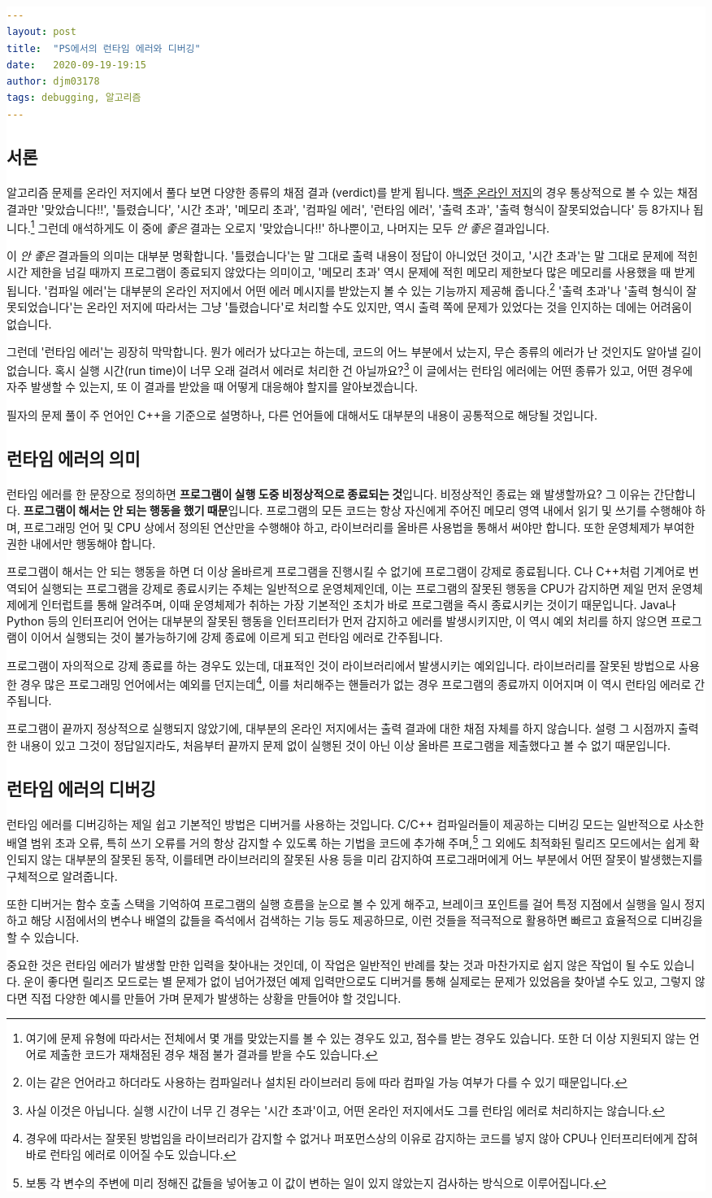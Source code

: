 ```yaml
---
layout: post
title:  "PS에서의 런타임 에러와 디버깅"
date:   2020-09-19-19:15
author: djm03178
tags: debugging, 알고리즘
---
```


## 서론 ##
알고리즘 문제를 온라인 저지에서 풀다 보면 다양한 종류의 채점 결과 (verdict)를 받게 됩니다. [백준 온라인 저지](https://www.acmicpc.net/)의 경우 통상적으로 볼 수 있는 채점 결과만 '맞았습니다!!', '틀렸습니다', '시간 초과', '메모리 초과', '컴파일 에러', '런타임 에러', '출력 초과', '출력 형식이 잘못되었습니다' 등 8가지나 됩니다.[^1] 그런데 애석하게도 이 중에 _좋은_ 결과는 오로지 '맞았습니다!!' 하나뿐이고, 나머지는 모두 _안 좋은_ 결과입니다.

이 _안 좋은_ 결과들의 의미는 대부분 명확합니다. '틀렸습니다'는 말 그대로 출력 내용이 정답이 아니었던 것이고, '시간 초과'는 말 그대로 문제에 적힌 시간 제한을 넘길 때까지 프로그램이 종료되지 않았다는 의미이고, '메모리 초과' 역시 문제에 적힌 메모리 제한보다 많은 메모리를 사용했을 때 받게 됩니다. '컴파일 에러'는 대부분의 온라인 저지에서 어떤 에러 메시지를 받았는지 볼 수 있는 기능까지 제공해 줍니다.[^2] '출력 초과'나 '출력 형식이 잘못되었습니다'는 온라인 저지에 따라서는 그냥 '틀렸습니다'로 처리할 수도 있지만, 역시 출력 쪽에 문제가 있었다는 것을 인지하는 데에는 어려움이 없습니다.

그런데 '런타임 에러'는 굉장히 막막합니다. 뭔가 에러가 났다고는 하는데, 코드의 어느 부분에서 났는지, 무슨 종류의 에러가 난 것인지도 알아낼 길이 없습니다. 혹시 실행 시간(run time)이 너무 오래 걸려서 에러로 처리한 건 아닐까요?[^3] 이 글에서는 런타임 에러에는 어떤 종류가 있고, 어떤 경우에 자주 발생할 수 있는지, 또 이 결과를 받았을 때 어떻게 대응해야 할지를 알아보겠습니다.

필자의 문제 풀이 주 언어인 C++을 기준으로 설명하나, 다른 언어들에 대해서도 대부분의 내용이 공통적으로 해당될 것입니다.

## 런타임 에러의 의미 ##
런타임 에러를 한 문장으로 정의하면 **프로그램이 실행 도중 비정상적으로 종료되는 것**입니다. 비정상적인 종료는 왜 발생할까요? 그 이유는 간단합니다. **프로그램이 해서는 안 되는 행동을 했기 때문**입니다. 프로그램의 모든 코드는 항상 자신에게 주어진 메모리 영역 내에서 읽기 및 쓰기를 수행해야 하며, 프로그래밍 언어 및 CPU 상에서 정의된 연산만을 수행해야 하고, 라이브러리를 올바른 사용법을 통해서 써야만 합니다. 또한 운영체제가 부여한 권한 내에서만 행동해야 합니다.

프로그램이 해서는 안 되는 행동을 하면 더 이상 올바르게 프로그램을 진행시킬 수 없기에 프로그램이 강제로 종료됩니다. C나 C++처럼 기계어로 번역되어 실행되는 프로그램을 강제로 종료시키는 주체는 일반적으로 운영체제인데, 이는 프로그램의 잘못된 행동을 CPU가 감지하면 제일 먼저 운영체제에게 인터럽트를 통해 알려주며, 이때 운영체제가 취하는 가장 기본적인 조치가 바로 프로그램을 즉시 종료시키는 것이기 때문입니다. Java나 Python 등의 인터프리어 언어는 대부분의 잘못된 행동을 인터프리터가 먼저 감지하고 에러를 발생시키지만, 이 역시 예외 처리를 하지 않으면 프로그램이 이어서 실행되는 것이 불가능하기에 강제 종료에 이르게 되고 런타임 에러로 간주됩니다.

프로그램이 자의적으로 강제 종료를 하는 경우도 있는데, 대표적인 것이 라이브러리에서 발생시키는 예외입니다. 라이브러리를 잘못된 방법으로 사용한 경우 많은 프로그래밍 언어에서는 예외를 던지는데[^4], 이를 처리해주는 핸들러가 없는 경우 프로그램의 종료까지 이어지며 이 역시 런타임 에러로 간주됩니다.

프로그램이 끝까지 정상적으로 실행되지 않았기에, 대부분의 온라인 저지에서는 출력 결과에 대한 채점 자체를 하지 않습니다. 설령 그 시점까지 출력한 내용이 있고 그것이 정답일지라도, 처음부터 끝까지 문제 없이 실행된 것이 아닌 이상 올바른 프로그램을 제출했다고 볼 수 없기 때문입니다.

## 런타임 에러의 디버깅 ##
런타임 에러를 디버깅하는 제일 쉽고 기본적인 방법은 디버거를 사용하는 것입니다. C/C++ 컴파일러들이 제공하는 디버깅 모드는 일반적으로 사소한 배열 범위 초과 오류, 특히 쓰기 오류를 거의 항상 감지할 수 있도록 하는 기법을 코드에 추가해 주며,[^5] 그 외에도 최적화된 릴리즈 모드에서는 쉽게 확인되지 않는 대부분의 잘못된 동작, 이를테면 라이브러리의 잘못된 사용 등을 미리 감지하여 프로그래머에게 어느 부분에서 어떤 잘못이 발생했는지를 구체적으로 알려줍니다.

또한 디버거는 함수 호출 스택을 기억하여 프로그램의 실행 흐름을 눈으로 볼 수 있게 해주고, 브레이크 포인트를 걸어 특정 지점에서 실행을 일시 정지하고 해당 시점에서의 변수나 배열의 값들을 즉석에서 검색하는 기능 등도 제공하므로, 이런 것들을 적극적으로 활용하면 빠르고 효율적으로 디버깅을 할 수 있습니다.

중요한 것은 런타임 에러가 발생할 만한 입력을 찾아내는 것인데, 이 작업은 일반적인 반례를 찾는 것과 마찬가지로 쉽지 않은 작업이 될 수도 있습니다. 운이 좋다면 릴리즈 모드로는 별 문제가 없이 넘어가졌던 예제 입력만으로도 디버거를 통해 실제로는 문제가 있었음을 찾아낼 수도 있고, 그렇지 않다면 직접 다양한 예시를 만들어 가며 문제가 발생하는 상황을 만들어야 할 것입니다.


[^1]: 여기에 문제 유형에 따라서는 전체에서 몇 개를 맞았는지를 볼 수 있는 경우도 있고, 점수를 받는 경우도 있습니다. 또한 더 이상 지원되지 않는 언어로 제출한 코드가 재채점된 경우 채점 불가 결과를 받을 수도 있습니다.
[^2]: 이는 같은 언어라고 하더라도 사용하는 컴파일러나 설치된 라이브러리 등에 따라 컴파일 가능 여부가 다를 수 있기 때문입니다.
[^3]: 사실 이것은 아닙니다. 실행 시간이 너무 긴 경우는 '시간 초과'이고, 어떤 온라인 저지에서도 그를 런타임 에러로 처리하지는 않습니다.
[^4]: 경우에 따라서는 잘못된 방법임을 라이브러리가 감지할 수 없거나 퍼포먼스상의 이유로 감지하는 코드를 넣지 않아 CPU나 인터프리터에게 잡혀 바로 런타임 에러로 이어질 수도 있습니다.
[^5]: 보통 각 변수의 주변에 미리 정해진 값들을 넣어놓고 이 값이 변하는 일이 있지 않았는지 검사하는 방식으로 이루어집니다.
[^6]: 매우 자주 사용되는 케이스로 prefix sum 테크닉이 있는데, 이 테크닉은 $[s, e]$ 구간의 합을 구하기 위해 '처음부터 $e$번째 인덱스까지의 합'에서 '처음부터 $s-1$번째 인덱스까지의 합'을 빼는 방법을 사용합니다. 만일 $s$가 $0$이 될 수 있다면 $s-1$은 $-1$이 되기 때문에 배열 범위를 침범하게 되므로, 이를 예외 처리해야 하는 번거로움이 발생합니다. 인덱스를 1부터 시작한다면 이럴 일이 없습니다.
[^7]: 대체로 원소가 예약 공간 (capacity)을 가득 채우고 넘어서려 할 때마다 2배씩 늘리는 기법을 사용하며, 이 늘어난 공간은 벡터의 사용법상으로는 직접 접근해서는 안 되는 영역이지만 프로그램 자체에게는 사용이 허용되었기 때문에 런타임 에러가 발생하지 않습니다. 하지만 이렇게 늘어나지 않은 상태에서 `size()` 이상의 인덱스에 접근할 경우 런타임 에러가 발생할 수도 있습니다.
[^8]: 정확히는 `size()`가 `capacity()`보다 커질 때는 모든 iterator가 무효화되고, 그 외에는 `end()` iterator만 무효화되지만, 사실상 이 두 경우를 구분해서 구현할 경우가 없기 때문에 항상 모든 iterator가 무효화된다고 가정하고 코드를 작성하는 것이 좋습니다.
[^9]: `return 0;`은 없어도 됩니다. _오로지_ main 함수의 경우에만 함수의 마지막에 `return`문이 없는 경우 0을 반환하는 것으로 간주되기 때문입니다.